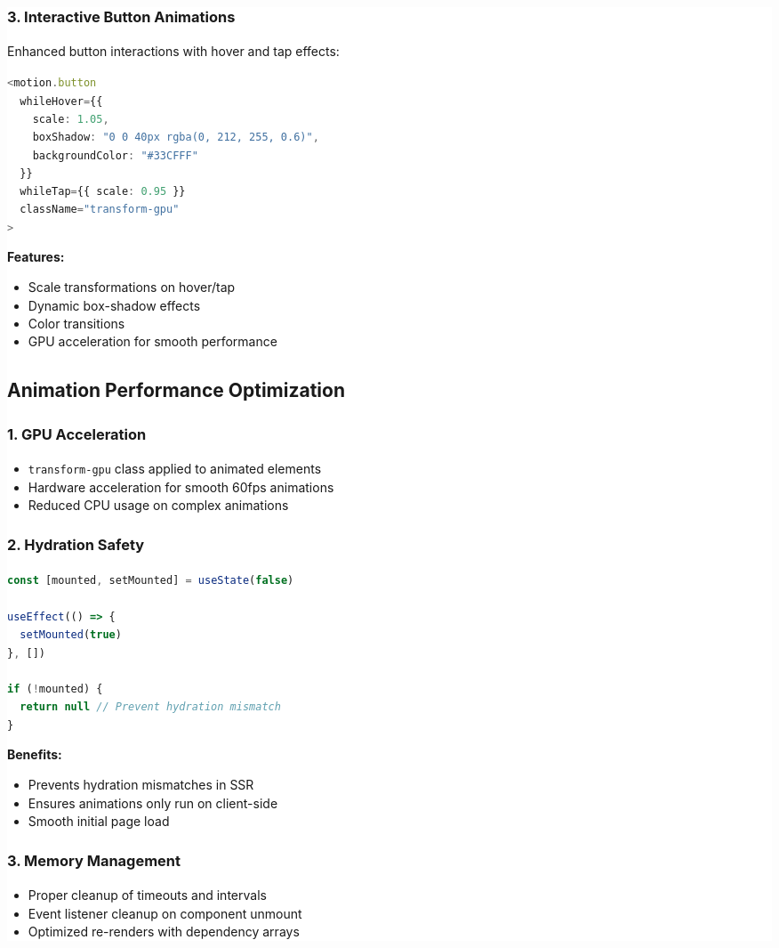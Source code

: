 ### 3. Interactive Button Animations

Enhanced button interactions with hover and tap effects:

```typescript
<motion.button
  whileHover={{ 
    scale: 1.05, 
    boxShadow: "0 0 40px rgba(0, 212, 255, 0.6)",
    backgroundColor: "#33CFFF"
  }}
  whileTap={{ scale: 0.95 }}
  className="transform-gpu"
>
```

**Features:**
- Scale transformations on hover/tap
- Dynamic box-shadow effects
- Color transitions
- GPU acceleration for smooth performance

## Animation Performance Optimization

### 1. GPU Acceleration
- `transform-gpu` class applied to animated elements
- Hardware acceleration for smooth 60fps animations
- Reduced CPU usage on complex animations

### 2. Hydration Safety
```typescript
const [mounted, setMounted] = useState(false)

useEffect(() => {
  setMounted(true)
}, [])

if (!mounted) {
  return null // Prevent hydration mismatch
}
```

**Benefits:**
- Prevents hydration mismatches in SSR
- Ensures animations only run on client-side
- Smooth initial page load

### 3. Memory Management
- Proper cleanup of timeouts and intervals
- Event listener cleanup on component unmount
- Optimized re-renders with dependency arrays

